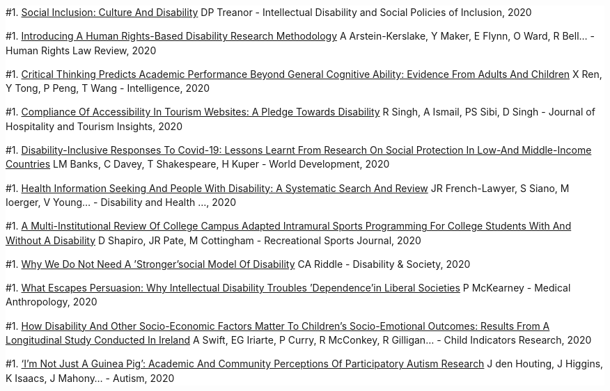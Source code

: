 \#1. [Social Inclusion: Culture And
Disability](https://link.springer.com/chapter/10.1007/978-981-13-7056-4_5)
DP Treanor - Intellectual Disability and Social Policies of Inclusion,
2020

\#1. [Introducing A Human Rights-Based Disability Research
Methodology](https://academic.oup.com/hrlr/advance-article-abstract/doi/10.1093/hrlr/ngaa021/5899175)
A Arstein-Kerslake, Y Maker, E Flynn, O Ward, R Bell… - Human Rights Law
Review, 2020

\#1. [Critical Thinking Predicts Academic Performance Beyond General
Cognitive Ability: Evidence From Adults And
Children](https://www.sciencedirect.com/science/article/pii/S0160289620300659)
X Ren, Y Tong, P Peng, T Wang - Intelligence, 2020

\#1. [Compliance Of Accessibility In Tourism Websites: A Pledge Towards
Disability](https://www.emerald.com/insight/content/doi/10.1108/JHTI-05-2020-0092/full/html)
R Singh, A Ismail, PS Sibi, D Singh - Journal of Hospitality and Tourism
Insights, 2020

\#1. [Disability-Inclusive Responses To Covid-19: Lessons Learnt From
Research On Social Protection In Low-And Middle-Income
Countries](https://www.sciencedirect.com/science/article/pii/S0305750X20303053)
LM Banks, C Davey, T Shakespeare, H Kuper - World Development, 2020

\#1. [Health Information Seeking And People With Disability: A
Systematic Search And
Review](https://www.sciencedirect.com/science/article/pii/S1936657420301151)
JR French-Lawyer, S Siano, M Ioerger, V Young… - Disability and
Health …, 2020

\#1. [A Multi-Institutional Review Of College Campus Adapted Intramural
Sports Programming For College Students With And Without A
Disability](https://journals.sagepub.com/doi/abs/10.1177/1558866120952093)
D Shapiro, JR Pate, M Cottingham - Recreational Sports Journal, 2020

\#1. [Why We Do Not Need A ’Stronger’social Model Of
Disability](https://www.tandfonline.com/doi/abs/10.1080/09687599.2020.1809349)
CA Riddle - Disability & Society, 2020

\#1. [What Escapes Persuasion: Why Intellectual Disability Troubles
’Dependence’in Liberal
Societies](https://www.tandfonline.com/doi/abs/10.1080/01459740.2020.1805741)
P McKearney - Medical Anthropology, 2020

\#1. [How Disability And Other Socio-Economic Factors Matter To
Children’s Socio-Emotional Outcomes: Results From A Longitudinal Study
Conducted In
Ireland](https://link.springer.com/article/10.1007/s12187-020-09768-y) A
Swift, EG Iriarte, P Curry, R McConkey, R Gilligan… - Child Indicators
Research, 2020

\#1. [‘I’m Not Just A Guinea Pig’: Academic And Community Perceptions Of
Participatory Autism
Research](https://journals.sagepub.com/doi/abs/10.1177/1362361320951696)
J den Houting, J Higgins, K Isaacs, J Mahony… - Autism, 2020
